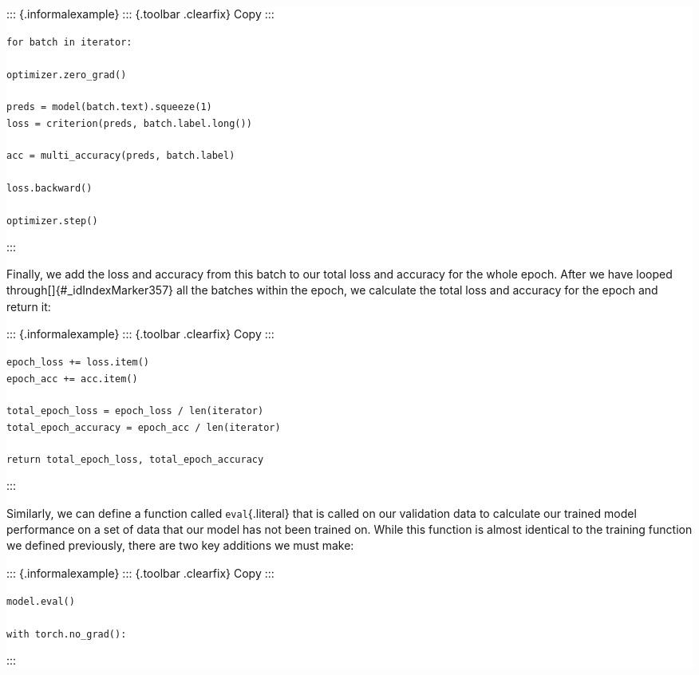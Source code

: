 ::: {.informalexample}
::: {.toolbar .clearfix}
Copy
:::

``` {.language-markup}
for batch in iterator:
        
optimizer.zero_grad()
        
preds = model(batch.text).squeeze(1)
loss = criterion(preds, batch.label.long())
        
acc = multi_accuracy(preds, batch.label)
        
loss.backward()
        
optimizer.step()
```
:::

Finally, we add the loss and accuracy from this batch to our total loss
and accuracy for the whole epoch. After we have looped
through[]{#_idIndexMarker357} all the batches within the epoch, we
calculate the total loss and accuracy for the epoch and return it:

::: {.informalexample}
::: {.toolbar .clearfix}
Copy
:::

``` {.language-markup}
epoch_loss += loss.item()
epoch_acc += acc.item()
        
total_epoch_loss = epoch_loss / len(iterator)
total_epoch_accuracy = epoch_acc / len(iterator)
        
return total_epoch_loss, total_epoch_accuracy
```
:::

Similarly, we can define a function called `eval`{.literal} that is
called on our validation data to calculate our trained model performance
on a set of data that our model has not been trained on. While this
function is almost identical to the training function we defined
previously, there are two key additions we must make:

::: {.informalexample}
::: {.toolbar .clearfix}
Copy
:::

``` {.language-markup}
model.eval()
    
with torch.no_grad():
```
:::
